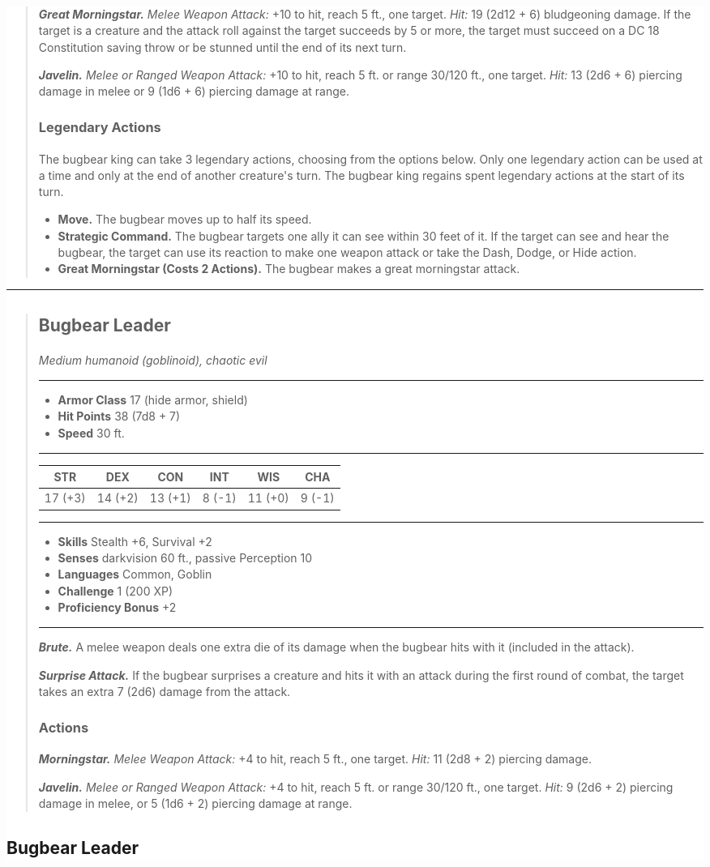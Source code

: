 >***Great Morningstar.*** *Melee Weapon Attack:* +10 to hit, reach 5 ft., one target. *Hit:* 19 (2d12 + 6) bludgeoning damage. If the target is a creature and the attack roll against the target succeeds by 5 or more, the target must succeed on a DC 18 Constitution saving throw or be stunned until the end of its next turn.  
>
>***Javelin.*** *Melee  or Ranged Weapon Attack:* +10 to hit, reach 5 ft. or range 30/120 ft., one target. *Hit:* 13 (2d6 + 6) piercing damage in melee or 9 (1d6 + 6) piercing damage at range.  
>
>### Legendary Actions
>The bugbear king can take 3 legendary actions, choosing from the options below. Only one legendary action can be used at a time and only at the end of another creature's turn. The bugbear king regains spent legendary actions at the start of its turn.
>
>- **Move.** The bugbear moves up to half its speed.
>- **Strategic Command.** The bugbear targets one ally it can see within 30 feet of it. If the target can see and hear the bugbear, the target can use its reaction to make one weapon attack or take the Dash, Dodge, or Hide action.
>- **Great Morningstar (Costs 2 Actions).** The bugbear makes a great morningstar attack.

___
>## Bugbear Leader
>*Medium humanoid (goblinoid), chaotic evil*
>___
>- **Armor Class** 17 (hide armor, shield)
>- **Hit Points** 38 (7d8 + 7)
>- **Speed** 30 ft.
>___
>|STR|DEX|CON|INT|WIS|CHA|
>|:---:|:---:|:---:|:---:|:---:|:---:|
>|17 (+3)|14 (+2)|13 (+1)|8 (-1)|11 (+0)|9 (-1)|
>___
>- **Skills** Stealth +6, Survival +2
>- **Senses** darkvision 60 ft., passive Perception 10
>- **Languages** Common, Goblin
>- **Challenge** 1 (200 XP)
>- **Proficiency Bonus** +2
>___
>***Brute.*** A melee weapon deals one extra die of its damage when the bugbear hits with it (included in the attack).  
>
>***Surprise Attack.*** If the bugbear surprises a creature and hits it with an attack during the first round of combat, the target takes an extra 7 (2d6) damage from the attack.  
>
>### Actions
>***Morningstar.*** *Melee Weapon Attack:* +4 to hit, reach 5 ft., one target. *Hit:* 11 (2d8 + 2) piercing damage.  
>
>***Javelin.*** *Melee  or Ranged Weapon Attack:* +4 to hit, reach 5 ft. or range 30/120 ft., one target. *Hit:* 9 (2d6 + 2) piercing damage in melee, or 5 (1d6 + 2) piercing damage at range.

## Bugbear Leader
